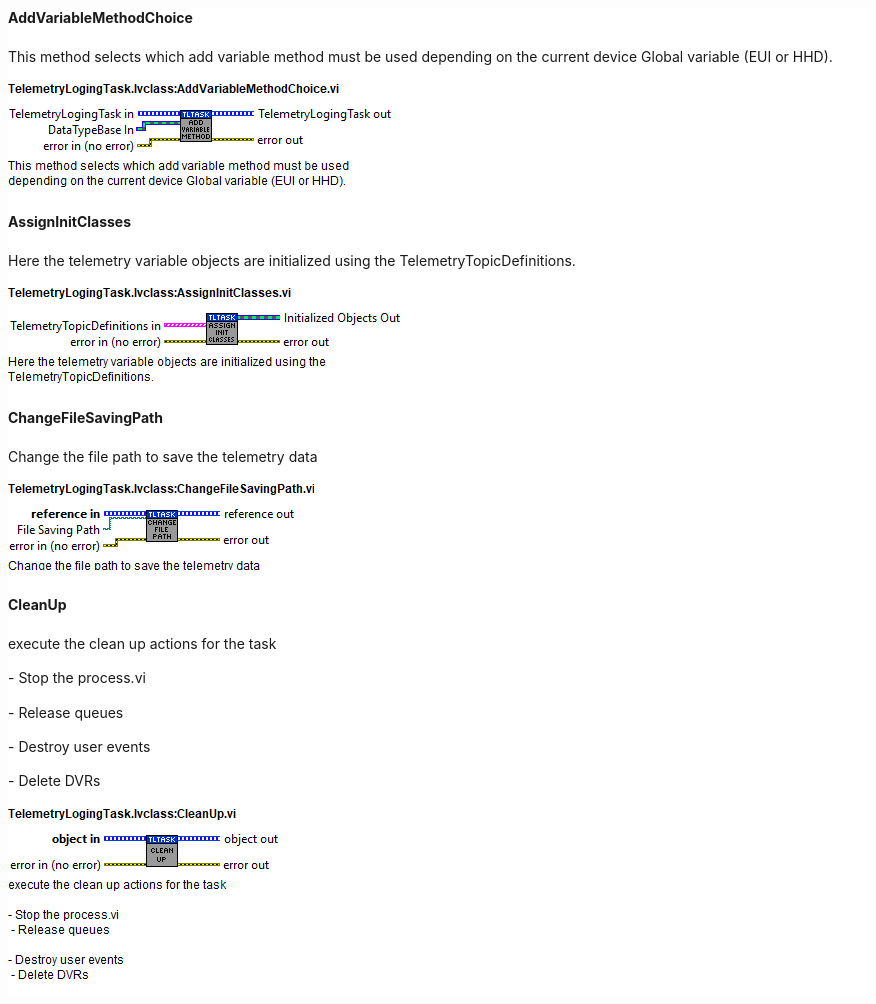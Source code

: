 #### AddVariableMethodChoice

This method selects which add variable method must be used depending on the
current device Global variable (EUI or HHD).

![TelemetryLogingTask.lvclass_AddVariableMethodChoice.vi context help.\label{figurethirty-six53be36f00dc8796f1c8f39eac263ce0a}](../Resources/figures/53be36f00dc8796f1c8f39eac263ce0a.png)

#### AssignInitClasses

Here the telemetry variable objects are initialized using the
TelemetryTopicDefinitions.

![TelemetryLogingTask.lvclass_AssignInitClasses.vi context help.\label{figurethirty-seven9f8244908aae0722aa7189e48e01411c}](../Resources/figures/9f8244908aae0722aa7189e48e01411c.png)

#### ChangeFileSavingPath

Change the file path to save the telemetry data

![TelemetryLogingTask.lvclass_ChangeFileSavingPath.vi context help.\label{figurethirty-eightf0a19ed5efd534092c4cf72ee77df262}](../Resources/figures/f0a19ed5efd534092c4cf72ee77df262.png)

#### CleanUp

execute the clean up actions for the task

\- Stop the process.vi

\- Release queues

\- Destroy user events

\- Delete DVRs

![TelemetryLogingTask.lvclass_CleanUp.vi context help.\label{figurethirty-nine59d21d74e8eb543d6ada5126d42eac44}](../Resources/figures/59d21d74e8eb543d6ada5126d42eac44.png)
